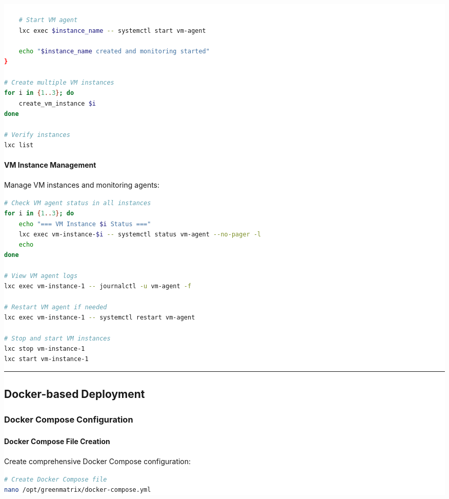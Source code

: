 ```bash
    
    # Start VM agent
    lxc exec $instance_name -- systemctl start vm-agent
    
    echo "$instance_name created and monitoring started"
}

# Create multiple VM instances
for i in {1..3}; do
    create_vm_instance $i
done

# Verify instances
lxc list
```

#### VM Instance Management
Manage VM instances and monitoring agents:

```bash
# Check VM agent status in all instances
for i in {1..3}; do
    echo "=== VM Instance $i Status ==="
    lxc exec vm-instance-$i -- systemctl status vm-agent --no-pager -l
    echo
done

# View VM agent logs
lxc exec vm-instance-1 -- journalctl -u vm-agent -f

# Restart VM agent if needed
lxc exec vm-instance-1 -- systemctl restart vm-agent

# Stop and start VM instances
lxc stop vm-instance-1
lxc start vm-instance-1
```

---

## Docker-based Deployment

### Docker Compose Configuration

#### Docker Compose File Creation
Create comprehensive Docker Compose configuration:

```bash
# Create Docker Compose file
nano /opt/greenmatrix/docker-compose.yml
```
